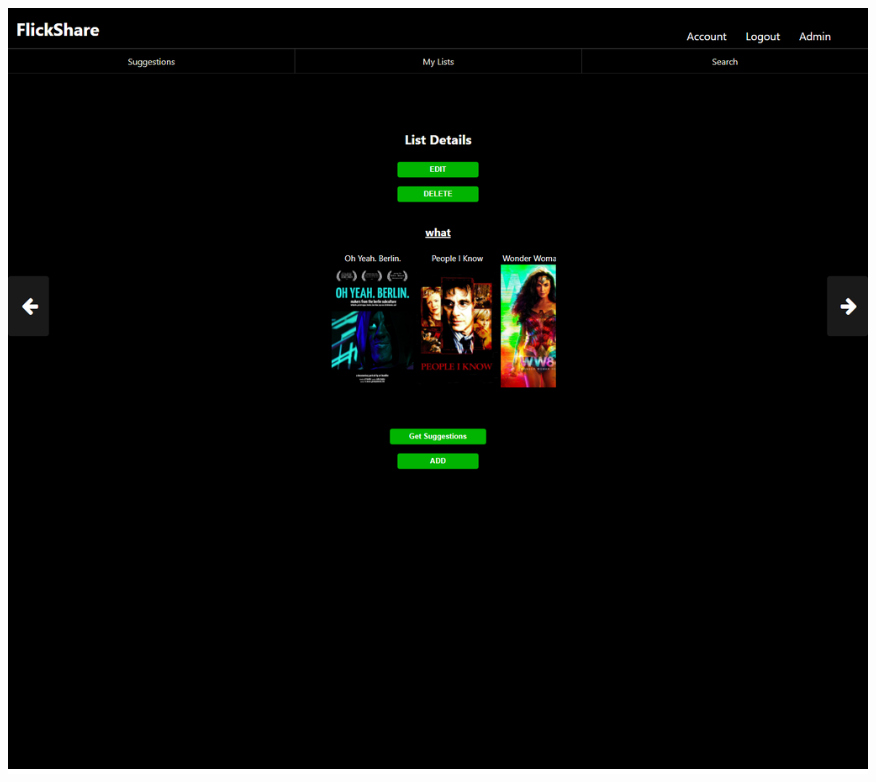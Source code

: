 ![User List](https://github.com/dionisggr/flickshare-client/blob/main/public/screenshots/user-list.png)